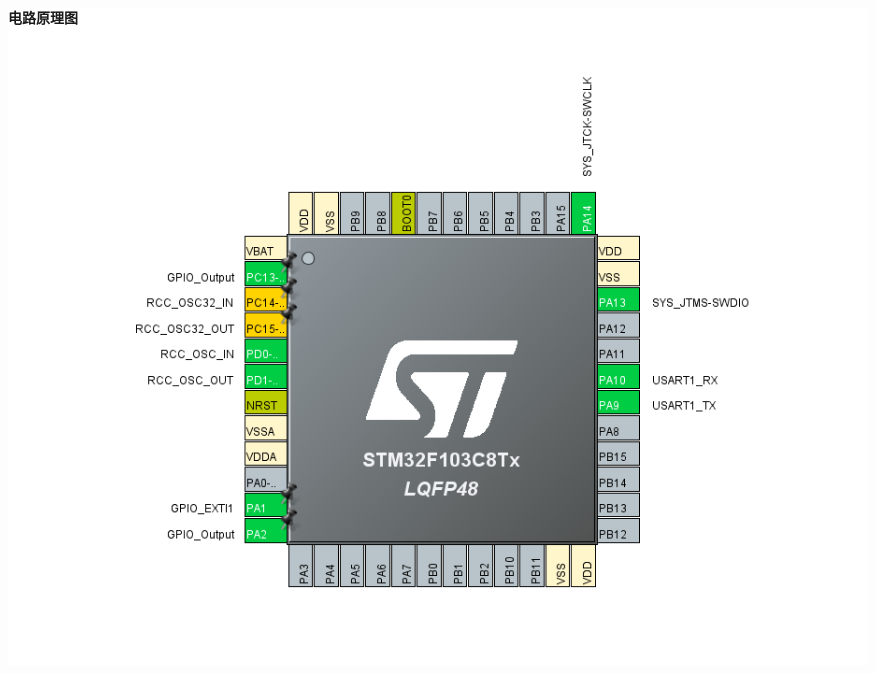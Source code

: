 #### 电路原理图
<div align="center">
<img src="./pics/stm32.png"  width="80.0%" />
</div>

<div align="center">
